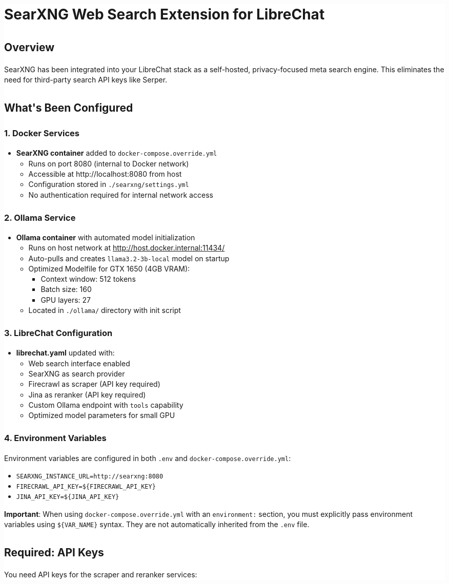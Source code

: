 # SearXNG Web Search Extension for LibreChat

## Overview
SearXNG has been integrated into your LibreChat stack as a self-hosted, privacy-focused meta search engine. This eliminates the need for third-party search API keys like Serper.

## What's Been Configured

### 1. Docker Services
- **SearXNG container** added to `docker-compose.override.yml`
  - Runs on port 8080 (internal to Docker network)
  - Accessible at http://localhost:8080 from host
  - Configuration stored in `./searxng/settings.yml`
  - No authentication required for internal network access

### 2. Ollama Service
- **Ollama container** with automated model initialization
  - Runs on host network at http://host.docker.internal:11434/
  - Auto-pulls and creates `llama3.2-3b-local` model on startup
  - Optimized Modelfile for GTX 1650 (4GB VRAM):
    - Context window: 512 tokens
    - Batch size: 160
    - GPU layers: 27
  - Located in `./ollama/` directory with init script

### 3. LibreChat Configuration
- **librechat.yaml** updated with:
  - Web search interface enabled
  - SearXNG as search provider
  - Firecrawl as scraper (API key required)
  - Jina as reranker (API key required)
  - Custom Ollama endpoint with `tools` capability
  - Optimized model parameters for small GPU

### 4. Environment Variables
Environment variables are configured in both `.env` and `docker-compose.override.yml`:
- `SEARXNG_INSTANCE_URL=http://searxng:8080`
- `FIRECRAWL_API_KEY=${FIRECRAWL_API_KEY}`
- `JINA_API_KEY=${JINA_API_KEY}`

**Important**: When using `docker-compose.override.yml` with an `environment:` section, you must explicitly pass environment variables using `${VAR_NAME}` syntax. They are not automatically inherited from the `.env` file.

## Required: API Keys

You need API keys for the scraper and reranker services:
